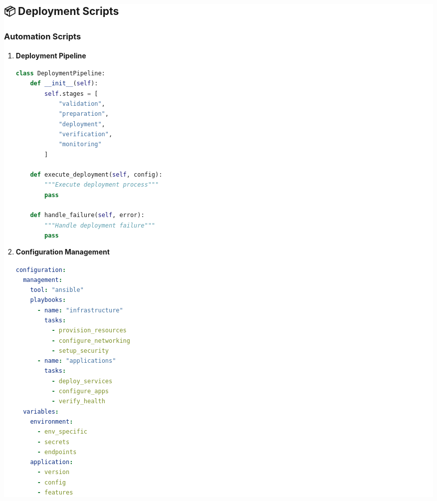 ## 📦 Deployment Scripts

### Automation Scripts
1. **Deployment Pipeline**
   ```python
   class DeploymentPipeline:
       def __init__(self):
           self.stages = [
               "validation",
               "preparation",
               "deployment",
               "verification",
               "monitoring"
           ]
           
       def execute_deployment(self, config):
           """Execute deployment process"""
           pass
           
       def handle_failure(self, error):
           """Handle deployment failure"""
           pass
   ```

2. **Configuration Management**
   ```yaml
   configuration:
     management:
       tool: "ansible"
       playbooks:
         - name: "infrastructure"
           tasks:
             - provision_resources
             - configure_networking
             - setup_security
         - name: "applications"
           tasks:
             - deploy_services
             - configure_apps
             - verify_health
     variables:
       environment:
         - env_specific
         - secrets
         - endpoints
       application:
         - version
         - config
         - features
   ```

